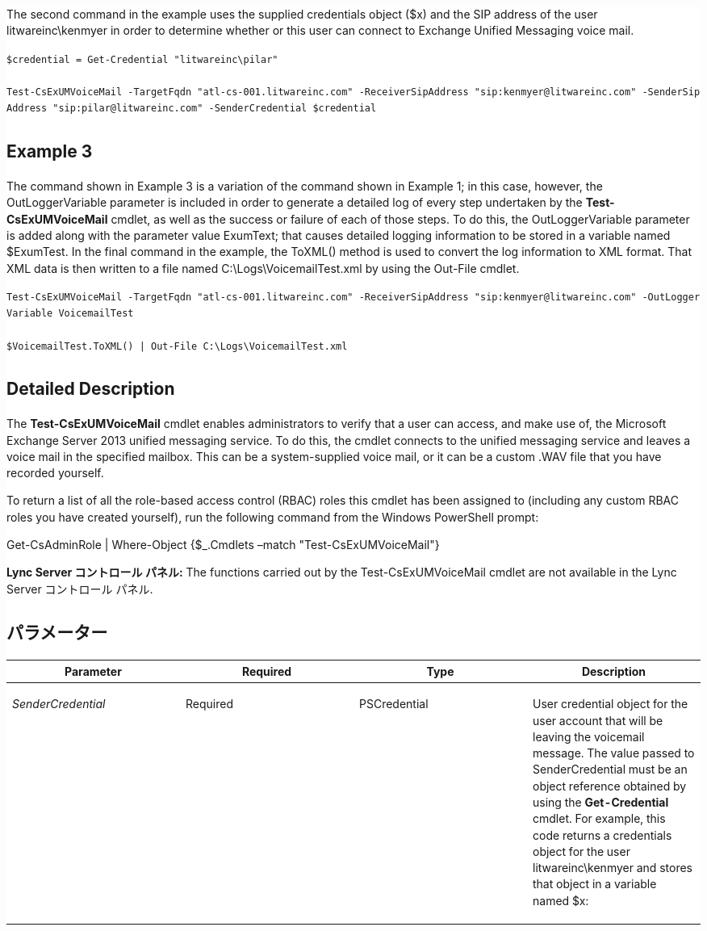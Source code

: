 The second command in the example uses the supplied credentials object ($x) and the SIP address of the user litwareinc\\kenmyer in order to determine whether or this user can connect to Exchange Unified Messaging voice mail.

    $credential = Get-Credential "litwareinc\pilar"
    
    Test-CsExUMVoiceMail -TargetFqdn "atl-cs-001.litwareinc.com" -ReceiverSipAddress "sip:kenmyer@litwareinc.com" -SenderSipAddress "sip:pilar@litwareinc.com" -SenderCredential $credential

## Example 3

The command shown in Example 3 is a variation of the command shown in Example 1; in this case, however, the OutLoggerVariable parameter is included in order to generate a detailed log of every step undertaken by the **Test-CsExUMVoiceMail** cmdlet, as well as the success or failure of each of those steps. To do this, the OutLoggerVariable parameter is added along with the parameter value ExumText; that causes detailed logging information to be stored in a variable named $ExumTest. In the final command in the example, the ToXML() method is used to convert the log information to XML format. That XML data is then written to a file named C:\\Logs\\VoicemailTest.xml by using the Out-File cmdlet.

    Test-CsExUMVoiceMail -TargetFqdn "atl-cs-001.litwareinc.com" -ReceiverSipAddress "sip:kenmyer@litwareinc.com" -OutLoggerVariable VoicemailTest
    
    $VoicemailTest.ToXML() | Out-File C:\Logs\VoicemailTest.xml

## Detailed Description

The **Test-CsExUMVoiceMail** cmdlet enables administrators to verify that a user can access, and make use of, the Microsoft Exchange Server 2013 unified messaging service. To do this, the cmdlet connects to the unified messaging service and leaves a voice mail in the specified mailbox. This can be a system-supplied voice mail, or it can be a custom .WAV file that you have recorded yourself.

To return a list of all the role-based access control (RBAC) roles this cmdlet has been assigned to (including any custom RBAC roles you have created yourself), run the following command from the Windows PowerShell prompt:

Get-CsAdminRole | Where-Object {$\_.Cmdlets –match "Test-CsExUMVoiceMail"}

**Lync Server コントロール パネル:** The functions carried out by the Test-CsExUMVoiceMail cmdlet are not available in the Lync Server コントロール パネル.

## パラメーター


<table>
<colgroup>
<col style="width: 25%" />
<col style="width: 25%" />
<col style="width: 25%" />
<col style="width: 25%" />
</colgroup>
<thead>
<tr class="header">
<th>Parameter</th>
<th>Required</th>
<th>Type</th>
<th>Description</th>
</tr>
</thead>
<tbody>
<tr class="odd">
<td><p><em>SenderCredential</em></p></td>
<td><p>Required</p></td>
<td><p>PSCredential</p></td>
<td><p>User credential object for the user account that will be leaving the voicemail message. The value passed to SenderCredential must be an object reference obtained by using the <strong>Get-Credential</strong> cmdlet. For example, this code returns a credentials object for the user litwareinc\kenmyer and stores that object in a variable named $x:</p>